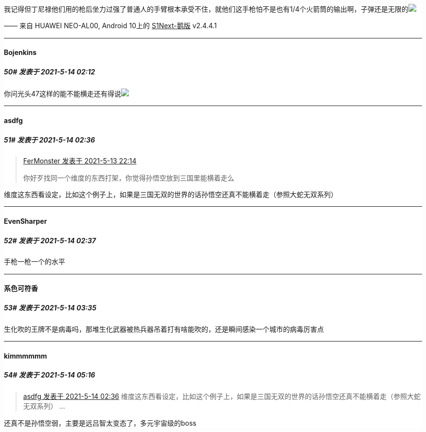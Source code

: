 
我记得但丁尼禄他们用的枪后坐力过强了普通人的手臂根本承受不住，就他们这手枪怕不是也有1/4个火箭筒的输出啊，子弹还是无限的<img src="https://static.saraba1st.com/image/smiley/face2017/067.png" referrerpolicy="no-referrer">

—— 来自 HUAWEI NEO-AL00, Android 10上的 [S1Next-鹅版](https://github.com/ykrank/S1-Next/releases) v2.4.4.1


*****

####  Bojenkins  
##### 50#       发表于 2021-5-14 02:12


你问光头47这样的能不能横走还有得说<img src="https://static.saraba1st.com/image/smiley/face2017/067.png" referrerpolicy="no-referrer">


*****

####  asdfg  
##### 51#       发表于 2021-5-14 02:36


<blockquote><a href="httphttps://bbs.saraba1st.com/2b/forum.php?mod=redirect&amp;goto=findpost&amp;pid=51241465&amp;ptid=2003934" target="_blank">FerMonster 发表于 2021-5-13 22:14</a>

你好歹找同一个维度的东西打架，你觉得孙悟空放到三国里能横着走么</blockquote>
维度这东西看设定，比如这个例子上，如果是三国无双的世界的话孙悟空还真不能横着走（参照大蛇无双系列）


*****

####  EvenSharper  
##### 52#       发表于 2021-5-14 02:37


手枪一枪一个的水平


*****

####  系色可符香  
##### 53#       发表于 2021-5-14 03:35


生化吹的王牌不是病毒吗，那堆生化武器被热兵器吊着打有啥能吹的，还是瞬间感染一个城市的病毒厉害点


*****

####  kimmmmmm  
##### 54#       发表于 2021-5-14 05:16


<blockquote><a href="httphttps://bbs.saraba1st.com/2b/forum.php?mod=redirect&amp;goto=findpost&amp;pid=51243257&amp;ptid=2003934" target="_blank">asdfg 发表于 2021-5-14 02:36</a>
维度这东西看设定，比如这个例子上，如果是三国无双的世界的话孙悟空还真不能横着走（参照大蛇无双系列） ...</blockquote>
还真不是孙悟空弱，主要是远吕智太变态了，多元宇宙级的boss
